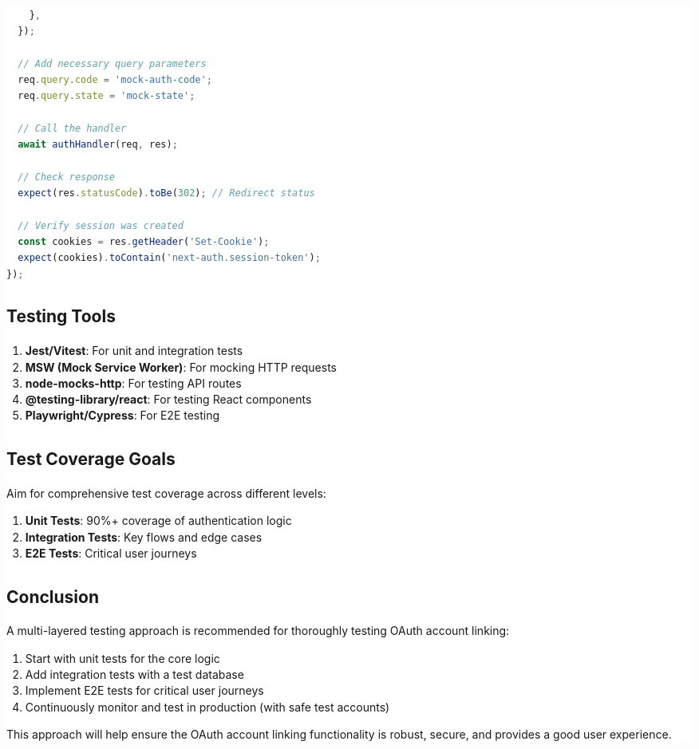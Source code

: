 ```typescript
    },
  });
  
  // Add necessary query parameters
  req.query.code = 'mock-auth-code';
  req.query.state = 'mock-state';
  
  // Call the handler
  await authHandler(req, res);
  
  // Check response
  expect(res.statusCode).toBe(302); // Redirect status
  
  // Verify session was created
  const cookies = res.getHeader('Set-Cookie');
  expect(cookies).toContain('next-auth.session-token');
});
```

## Testing Tools

1. **Jest/Vitest**: For unit and integration tests
2. **MSW (Mock Service Worker)**: For mocking HTTP requests
3. **node-mocks-http**: For testing API routes
4. **@testing-library/react**: For testing React components
5. **Playwright/Cypress**: For E2E testing

## Test Coverage Goals

Aim for comprehensive test coverage across different levels:

1. **Unit Tests**: 90%+ coverage of authentication logic
2. **Integration Tests**: Key flows and edge cases
3. **E2E Tests**: Critical user journeys

## Conclusion

A multi-layered testing approach is recommended for thoroughly testing OAuth account linking:

1. Start with unit tests for the core logic
2. Add integration tests with a test database
3. Implement E2E tests for critical user journeys
4. Continuously monitor and test in production (with safe test accounts)

This approach will help ensure the OAuth account linking functionality is robust, secure, and provides a good user experience. 